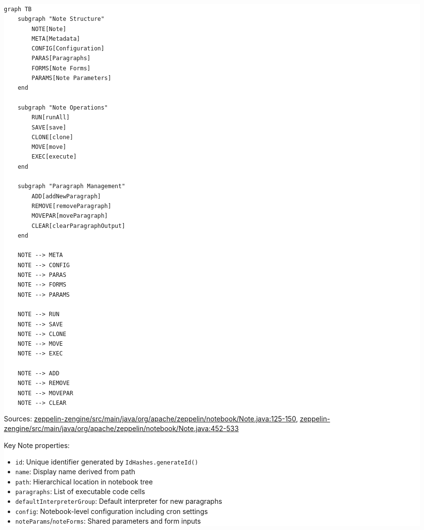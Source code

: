 ```mermaid
graph TB
    subgraph "Note Structure"
        NOTE[Note]
        META[Metadata]
        CONFIG[Configuration]
        PARAS[Paragraphs]
        FORMS[Note Forms]
        PARAMS[Note Parameters]
    end
    
    subgraph "Note Operations"
        RUN[runAll]
        SAVE[save]
        CLONE[clone]
        MOVE[move]
        EXEC[execute]
    end
    
    subgraph "Paragraph Management"
        ADD[addNewParagraph]
        REMOVE[removeParagraph]
        MOVEPAR[moveParagraph]
        CLEAR[clearParagraphOutput]
    end
    
    NOTE --> META
    NOTE --> CONFIG
    NOTE --> PARAS
    NOTE --> FORMS
    NOTE --> PARAMS
    
    NOTE --> RUN
    NOTE --> SAVE
    NOTE --> CLONE
    NOTE --> MOVE
    NOTE --> EXEC
    
    NOTE --> ADD
    NOTE --> REMOVE
    NOTE --> MOVEPAR
    NOTE --> CLEAR
```

Sources: [zeppelin-zengine/src/main/java/org/apache/zeppelin/notebook/Note.java:125-150](), [zeppelin-zengine/src/main/java/org/apache/zeppelin/notebook/Note.java:452-533]()

Key Note properties:
- `id`: Unique identifier generated by `IdHashes.generateId()`
- `name`: Display name derived from path
- `path`: Hierarchical location in notebook tree
- `paragraphs`: List of executable code cells
- `defaultInterpreterGroup`: Default interpreter for new paragraphs
- `config`: Notebook-level configuration including cron settings
- `noteParams`/`noteForms`: Shared parameters and form inputs
